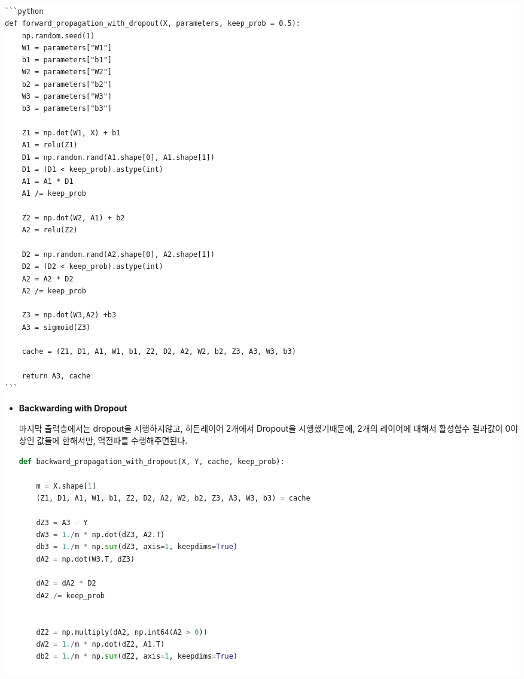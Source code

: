     ```python
    def forward_propagation_with_dropout(X, parameters, keep_prob = 0.5):
    	np.random.seed(1)
    	W1 = parameters["W1"]
    	b1 = parameters["b1"]
    	W2 = parameters["W2"]
    	b2 = parameters["b2"]
    	W3 = parameters["W3"]
    	b3 = parameters["b3"]
    	
    	Z1 = np.dot(W1, X) + b1
    	A1 = relu(Z1)
    	D1 = np.random.rand(A1.shape[0], A1.shape[1])
    	D1 = (D1 < keep_prob).astype(int)
    	A1 = A1 * D1
    	A1 /= keep_prob
    	
    	Z2 = np.dot(W2, A1) + b2
    	A2 = relu(Z2)
    	
    	D2 = np.random.rand(A2.shape[0], A2.shape[1])
    	D2 = (D2 < keep_prob).astype(int)
    	A2 = A2 * D2
    	A2 /= keep_prob
    	
    	Z3 = np.dot(W3,A2) +b3
    	A3 = sigmoid(Z3)
    	
    	cache = (Z1, D1, A1, W1, b1, Z2, D2, A2, W2, b2, Z3, A3, W3, b3)
    	
    	return A3, cache
    ```
    
- **Backwarding with Dropout**
    
    
    마지막 출력층에서는 dropout을 시행하지않고, 히든레이어 2개에서 Dropout을 시행했기때문에, 2개의 레이어에 대해서 활성함수 결과값이 0이상인 값들에 한해서만, 역전파를 수행해주면된다.
    
    ```python
    def backward_propagation_with_dropout(X, Y, cache, keep_prob):
    
    	m = X.shape[1]
    	(Z1, D1, A1, W1, b1, Z2, D2, A2, W2, b2, Z3, A3, W3, b3) = cache
    	
    	dZ3 = A3 - Y
    	dW3 = 1./m * np.dot(dZ3, A2.T)
    	db3 = 1./m * np.sum(dZ3, axis=1, keepdims=True)
    	dA2 = np.dot(W3.T, dZ3)
    	
    	dA2 = dA2 * D2
    	dA2 /= keep_prob
    	
    	
    	dZ2 = np.multiply(dA2, np.int64(A2 > 0))
    	dW2 = 1./m * np.dot(dZ2, A1.T)
    	db2 = 1./m * np.sum(dZ2, axis=1, keepdims=True)
    	